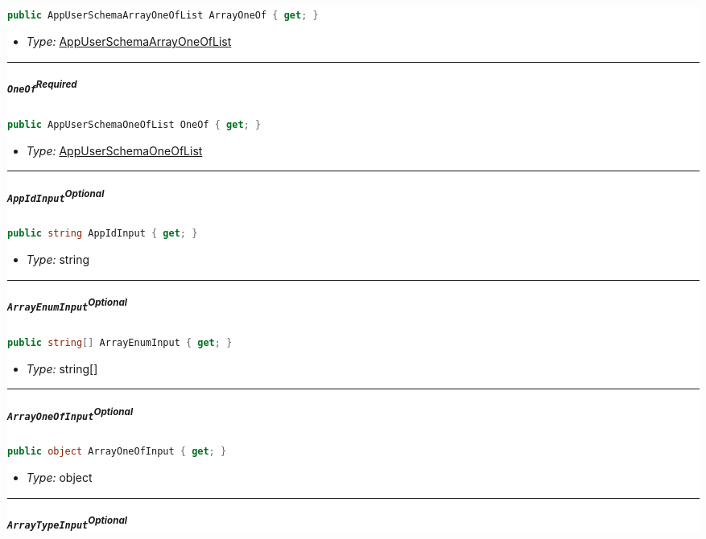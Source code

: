 ```csharp
public AppUserSchemaArrayOneOfList ArrayOneOf { get; }
```

- *Type:* <a href="#@cdktf/provider-okta.appUserSchema.AppUserSchemaArrayOneOfList">AppUserSchemaArrayOneOfList</a>

---

##### `OneOf`<sup>Required</sup> <a name="OneOf" id="@cdktf/provider-okta.appUserSchema.AppUserSchema.property.oneOf"></a>

```csharp
public AppUserSchemaOneOfList OneOf { get; }
```

- *Type:* <a href="#@cdktf/provider-okta.appUserSchema.AppUserSchemaOneOfList">AppUserSchemaOneOfList</a>

---

##### `AppIdInput`<sup>Optional</sup> <a name="AppIdInput" id="@cdktf/provider-okta.appUserSchema.AppUserSchema.property.appIdInput"></a>

```csharp
public string AppIdInput { get; }
```

- *Type:* string

---

##### `ArrayEnumInput`<sup>Optional</sup> <a name="ArrayEnumInput" id="@cdktf/provider-okta.appUserSchema.AppUserSchema.property.arrayEnumInput"></a>

```csharp
public string[] ArrayEnumInput { get; }
```

- *Type:* string[]

---

##### `ArrayOneOfInput`<sup>Optional</sup> <a name="ArrayOneOfInput" id="@cdktf/provider-okta.appUserSchema.AppUserSchema.property.arrayOneOfInput"></a>

```csharp
public object ArrayOneOfInput { get; }
```

- *Type:* object

---

##### `ArrayTypeInput`<sup>Optional</sup> <a name="ArrayTypeInput" id="@cdktf/provider-okta.appUserSchema.AppUserSchema.property.arrayTypeInput"></a>
